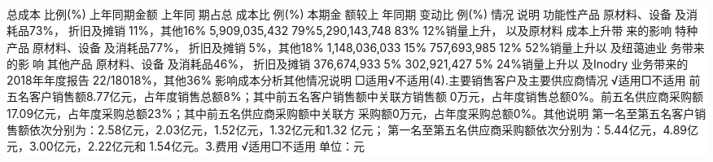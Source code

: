 总成本
比例(%)
上年同期金额
上年同
期占总
成本比
例(%)
本期金
额较上
年同期
变动比
例(%)
情况
说明
功能性产品
原材料、设备
及消耗品73%，
折旧及摊销
11%，其他16%
5,909,035,432
79%5,290,143,748
83%
12%销量上升，
以及原材料
成本上升带
来的影响
特种产品
原材料、设备
及消耗品77%，
折旧及摊销
5%，其他18%
1,148,036,033
15%
757,693,985
12%
52%销量上升以
及纽蔼迪业
务带来的影
响
其他产品
原材料、设备
及消耗品46%，
折旧及摊销
376,674,933
5%
302,921,427
5%
24%销量上升以
及Inodry
业务带来的
2018年年度报告
22/18018%，其他36%
影响成本分析其他情况说明
□适用√不适用(4).主要销售客户及主要供应商情况
√适用□不适用
前五名客户销售额8.77亿元，占年度销售总额8%；其中前五名客户销售额中关联方销售额
0万元，占年度销售总额0%。前五名供应商采购额17.09亿元，占年度采购总额23%；其中前五名供应商采购额中关联方
采购额0万元，占年度采购总额0%。其他说明
第一名至第五名客户销售额依次分别为：2.58亿元，2.03亿元，1.52亿元，1.32亿元和1.32
亿元；
第一名至第五名供应商采购额依次分别为：5.44亿元，4.89亿元，3.00亿元，2.22亿元和
1.54亿元。3.费用
√适用□不适用
单位：元